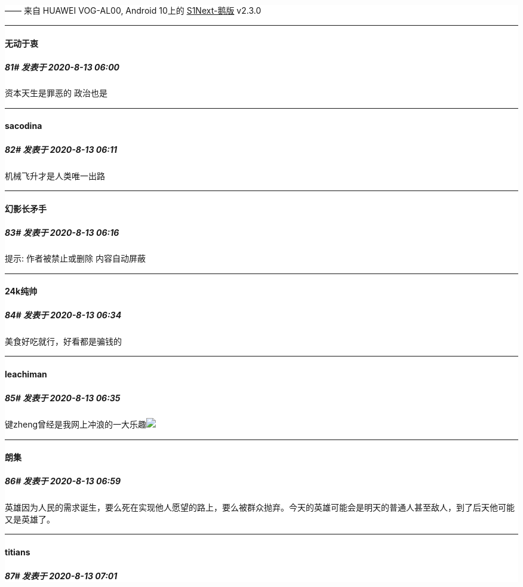 —— 来自 HUAWEI VOG-AL00, Android 10上的 [S1Next-鹅版](https://github.com/ykrank/S1-Next/releases) v2.3.0


-----

####  无动于衷  
##### 81#       发表于 2020-8-13 06:00


资本天生是罪恶的 政治也是


-----

####  sacodina  
##### 82#       发表于 2020-8-13 06:11


机械飞升才是人类唯一出路


-----

####  幻影长矛手  
##### 83#       发表于 2020-8-13 06:16

提示: 作者被禁止或删除 内容自动屏蔽


-----

####  24k纯帅  
##### 84#       发表于 2020-8-13 06:34


美食好吃就行，好看都是骗钱的


-----

####  leachiman  
##### 85#       发表于 2020-8-13 06:35


键zheng曾经是我网上冲浪的一大乐趣<img src="https://static.saraba1st.com/image/smiley/face2017/001.png" referrerpolicy="no-referrer">


-----

####  朗集  
##### 86#       发表于 2020-8-13 06:59


英雄因为人民的需求诞生，要么死在实现他人愿望的路上，要么被群众抛弃。今天的英雄可能会是明天的普通人甚至敌人，到了后天他可能又是英雄了。


-----

####  titians  
##### 87#       发表于 2020-8-13 07:01
